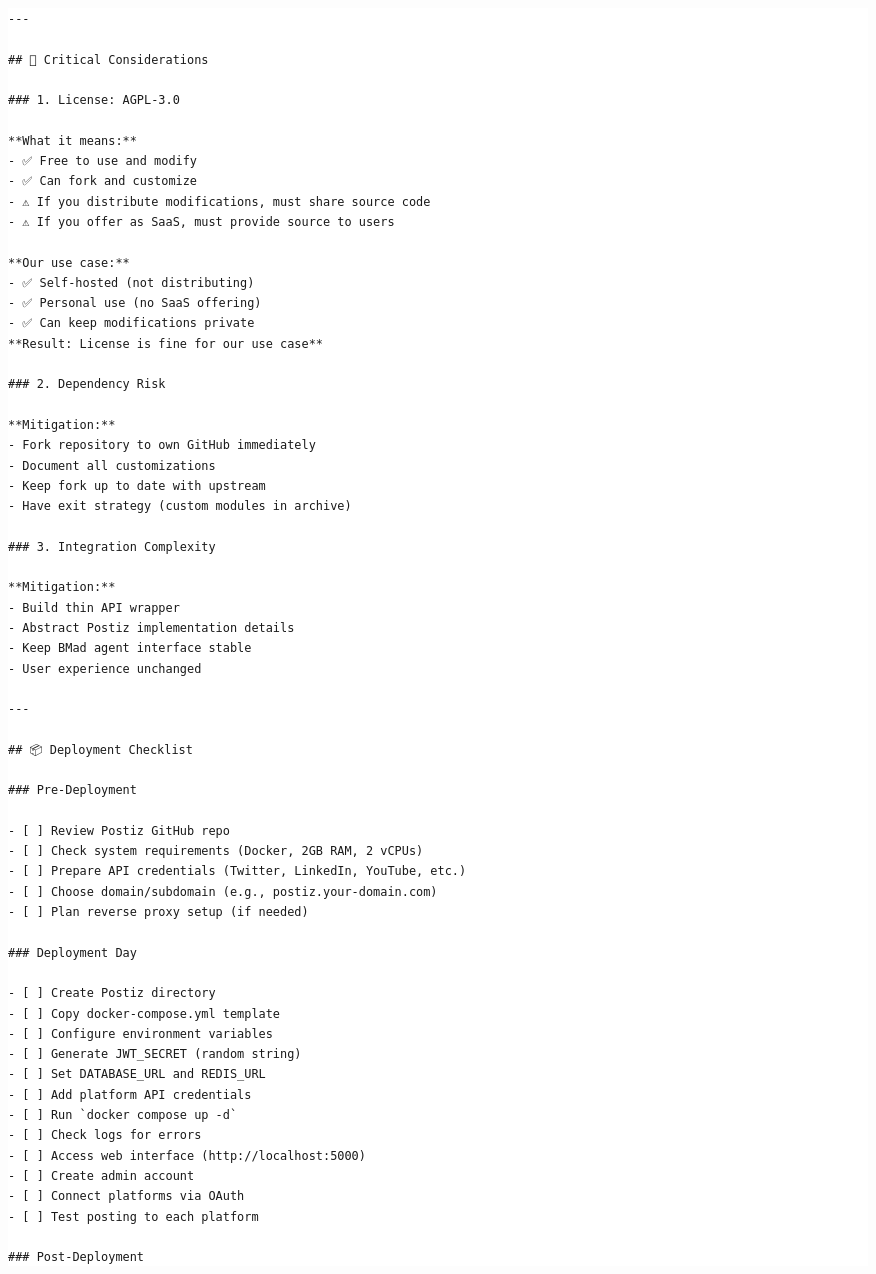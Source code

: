 ```
---

## 🚨 Critical Considerations

### 1. License: AGPL-3.0

**What it means:**
- ✅ Free to use and modify
- ✅ Can fork and customize
- ⚠️ If you distribute modifications, must share source code
- ⚠️ If you offer as SaaS, must provide source to users

**Our use case:**
- ✅ Self-hosted (not distributing)
- ✅ Personal use (no SaaS offering)
- ✅ Can keep modifications private
**Result: License is fine for our use case**

### 2. Dependency Risk

**Mitigation:**
- Fork repository to own GitHub immediately
- Document all customizations
- Keep fork up to date with upstream
- Have exit strategy (custom modules in archive)

### 3. Integration Complexity

**Mitigation:**
- Build thin API wrapper
- Abstract Postiz implementation details
- Keep BMad agent interface stable
- User experience unchanged

---

## 📦 Deployment Checklist

### Pre-Deployment

- [ ] Review Postiz GitHub repo
- [ ] Check system requirements (Docker, 2GB RAM, 2 vCPUs)
- [ ] Prepare API credentials (Twitter, LinkedIn, YouTube, etc.)
- [ ] Choose domain/subdomain (e.g., postiz.your-domain.com)
- [ ] Plan reverse proxy setup (if needed)

### Deployment Day

- [ ] Create Postiz directory
- [ ] Copy docker-compose.yml template
- [ ] Configure environment variables
- [ ] Generate JWT_SECRET (random string)
- [ ] Set DATABASE_URL and REDIS_URL
- [ ] Add platform API credentials
- [ ] Run `docker compose up -d`
- [ ] Check logs for errors
- [ ] Access web interface (http://localhost:5000)
- [ ] Create admin account
- [ ] Connect platforms via OAuth
- [ ] Test posting to each platform

### Post-Deployment

```
